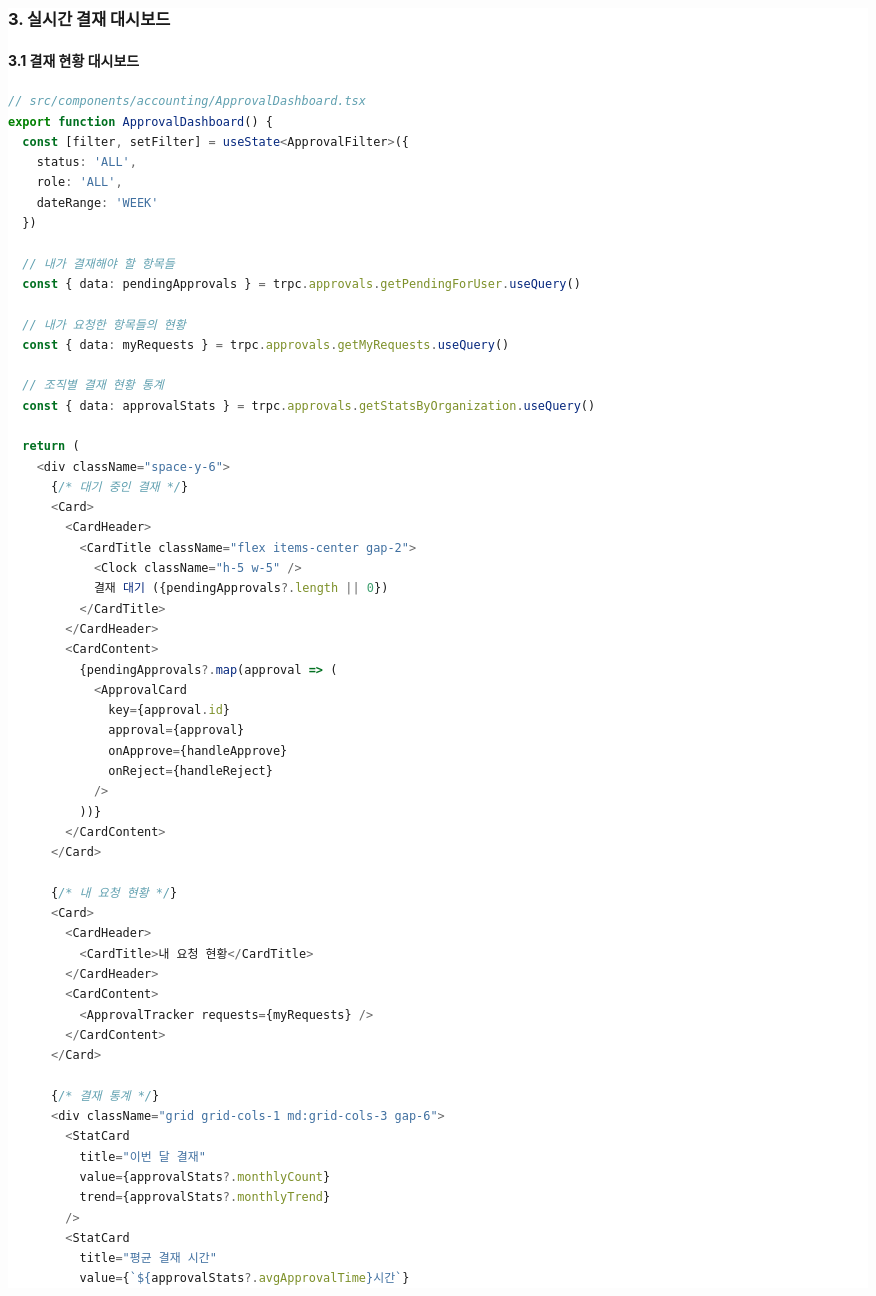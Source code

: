 ### **3. 실시간 결재 대시보드**

#### **3.1 결재 현황 대시보드**
```typescript
// src/components/accounting/ApprovalDashboard.tsx
export function ApprovalDashboard() {
  const [filter, setFilter] = useState<ApprovalFilter>({
    status: 'ALL',
    role: 'ALL',
    dateRange: 'WEEK'
  })
  
  // 내가 결재해야 할 항목들
  const { data: pendingApprovals } = trpc.approvals.getPendingForUser.useQuery()
  
  // 내가 요청한 항목들의 현황
  const { data: myRequests } = trpc.approvals.getMyRequests.useQuery()
  
  // 조직별 결재 현황 통계
  const { data: approvalStats } = trpc.approvals.getStatsByOrganization.useQuery()
  
  return (
    <div className="space-y-6">
      {/* 대기 중인 결재 */}
      <Card>
        <CardHeader>
          <CardTitle className="flex items-center gap-2">
            <Clock className="h-5 w-5" />
            결재 대기 ({pendingApprovals?.length || 0})
          </CardTitle>
        </CardHeader>
        <CardContent>
          {pendingApprovals?.map(approval => (
            <ApprovalCard
              key={approval.id}
              approval={approval}
              onApprove={handleApprove}
              onReject={handleReject}
            />
          ))}
        </CardContent>
      </Card>
      
      {/* 내 요청 현황 */}
      <Card>
        <CardHeader>
          <CardTitle>내 요청 현황</CardTitle>
        </CardHeader>
        <CardContent>
          <ApprovalTracker requests={myRequests} />
        </CardContent>
      </Card>
      
      {/* 결재 통계 */}
      <div className="grid grid-cols-1 md:grid-cols-3 gap-6">
        <StatCard
          title="이번 달 결재"
          value={approvalStats?.monthlyCount}
          trend={approvalStats?.monthlyTrend}
        />
        <StatCard
          title="평균 결재 시간"
          value={`${approvalStats?.avgApprovalTime}시간`}
```